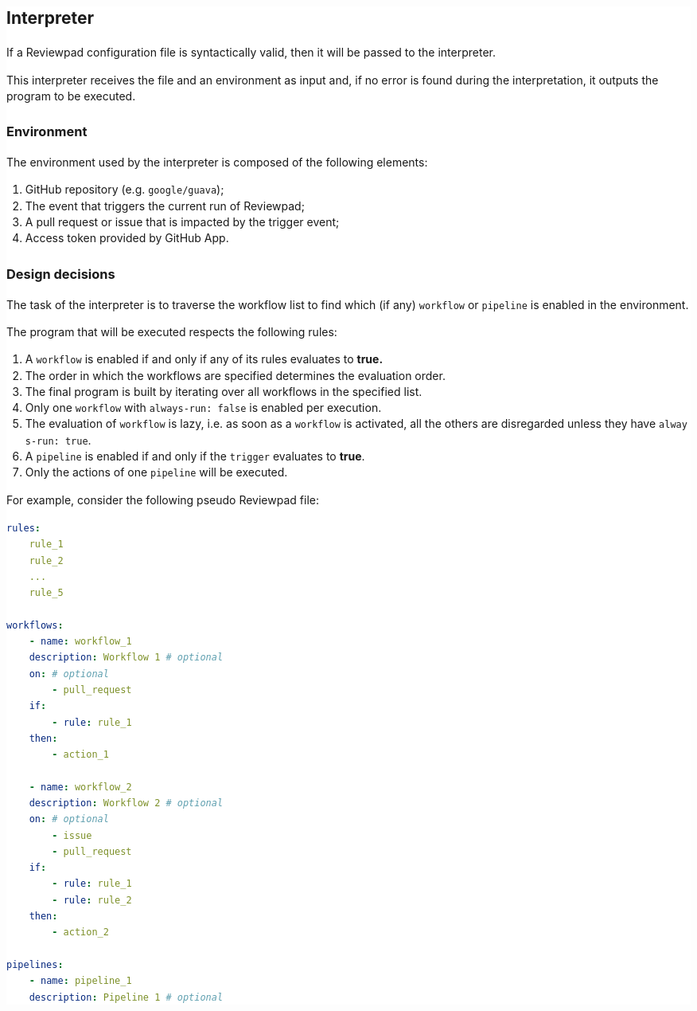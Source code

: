 ## Interpreter

If a Reviewpad configuration file is syntactically valid, then it will be passed to the interpreter.

This interpreter receives the file and an environment as input and, if no error is found during the interpretation, it outputs the program to be executed.

### Environment

The environment used by the interpreter is composed of the following elements:

1. GitHub repository (e.g. `google/guava`);
2. The event that triggers the current run of Reviewpad;
3. A pull request or issue that is impacted by the trigger event;
4. Access token provided by GitHub App.

### Design decisions

The task of the interpreter is to traverse the workflow list to find which (if any) `workflow` or `pipeline` is enabled in the environment.

The program that will be executed respects the following rules:

1. A `workflow` is enabled if and only if any of its rules evaluates to **true.**
2. The order in which the workflows are specified determines the evaluation order.
3. The final program is built by iterating over all workflows in the specified list.
4. Only one `workflow` with `always-run: false` is enabled per execution.
5. The evaluation of `workflow` is lazy, i.e. as soon as a `workflow` is activated, all the others are disregarded unless they have `always-run: true`.
6. A `pipeline` is enabled if and only if the `trigger` evaluates to **true**.
7. Only the actions of one `pipeline` will be executed.

For example, consider the following pseudo Reviewpad file:

```yaml
rules:
    rule_1
    rule_2
    ...
    rule_5

workflows:
    - name: workflow_1
    description: Workflow 1 # optional
    on: # optional
        - pull_request
    if:
        - rule: rule_1
    then:
        - action_1

    - name: workflow_2
    description: Workflow 2 # optional
    on: # optional
        - issue
        - pull_request
    if:
        - rule: rule_1
        - rule: rule_2
    then:
        - action_2

pipelines:
    - name: pipeline_1
    description: Pipeline 1 # optional
```